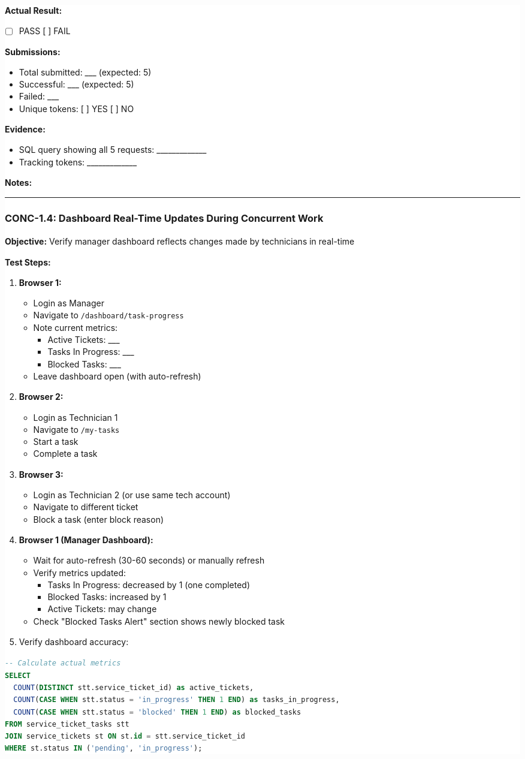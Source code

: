 **Actual Result:**
- [ ] PASS [ ] FAIL

**Submissions:**
- Total submitted: ___ (expected: 5)
- Successful: ___ (expected: 5)
- Failed: ___
- Unique tokens: [ ] YES [ ] NO

**Evidence:**
- SQL query showing all 5 requests: _____________
- Tracking tokens: _____________

**Notes:**

---

### CONC-1.4: Dashboard Real-Time Updates During Concurrent Work
**Objective:** Verify manager dashboard reflects changes made by technicians in real-time

**Test Steps:**
1. **Browser 1:**
   - Login as Manager
   - Navigate to `/dashboard/task-progress`
   - Note current metrics:
     - Active Tickets: ___
     - Tasks In Progress: ___
     - Blocked Tasks: ___
   - Leave dashboard open (with auto-refresh)

2. **Browser 2:**
   - Login as Technician 1
   - Navigate to `/my-tasks`
   - Start a task
   - Complete a task

3. **Browser 3:**
   - Login as Technician 2 (or use same tech account)
   - Navigate to different ticket
   - Block a task (enter block reason)

4. **Browser 1 (Manager Dashboard):**
   - Wait for auto-refresh (30-60 seconds) or manually refresh
   - Verify metrics updated:
     - Tasks In Progress: decreased by 1 (one completed)
     - Blocked Tasks: increased by 1
     - Active Tickets: may change
   - Check "Blocked Tasks Alert" section shows newly blocked task

5. Verify dashboard accuracy:

```sql
-- Calculate actual metrics
SELECT
  COUNT(DISTINCT stt.service_ticket_id) as active_tickets,
  COUNT(CASE WHEN stt.status = 'in_progress' THEN 1 END) as tasks_in_progress,
  COUNT(CASE WHEN stt.status = 'blocked' THEN 1 END) as blocked_tasks
FROM service_ticket_tasks stt
JOIN service_tickets st ON st.id = stt.service_ticket_id
WHERE st.status IN ('pending', 'in_progress');
```
